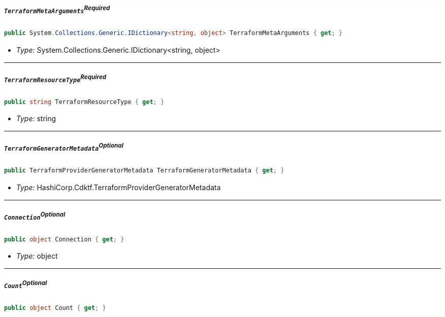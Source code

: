 ##### `TerraformMetaArguments`<sup>Required</sup> <a name="TerraformMetaArguments" id="@cdktf/provider-vsphere.distributedPortGroup.DistributedPortGroup.property.terraformMetaArguments"></a>

```csharp
public System.Collections.Generic.IDictionary<string, object> TerraformMetaArguments { get; }
```

- *Type:* System.Collections.Generic.IDictionary<string, object>

---

##### `TerraformResourceType`<sup>Required</sup> <a name="TerraformResourceType" id="@cdktf/provider-vsphere.distributedPortGroup.DistributedPortGroup.property.terraformResourceType"></a>

```csharp
public string TerraformResourceType { get; }
```

- *Type:* string

---

##### `TerraformGeneratorMetadata`<sup>Optional</sup> <a name="TerraformGeneratorMetadata" id="@cdktf/provider-vsphere.distributedPortGroup.DistributedPortGroup.property.terraformGeneratorMetadata"></a>

```csharp
public TerraformProviderGeneratorMetadata TerraformGeneratorMetadata { get; }
```

- *Type:* HashiCorp.Cdktf.TerraformProviderGeneratorMetadata

---

##### `Connection`<sup>Optional</sup> <a name="Connection" id="@cdktf/provider-vsphere.distributedPortGroup.DistributedPortGroup.property.connection"></a>

```csharp
public object Connection { get; }
```

- *Type:* object

---

##### `Count`<sup>Optional</sup> <a name="Count" id="@cdktf/provider-vsphere.distributedPortGroup.DistributedPortGroup.property.count"></a>

```csharp
public object Count { get; }
```
